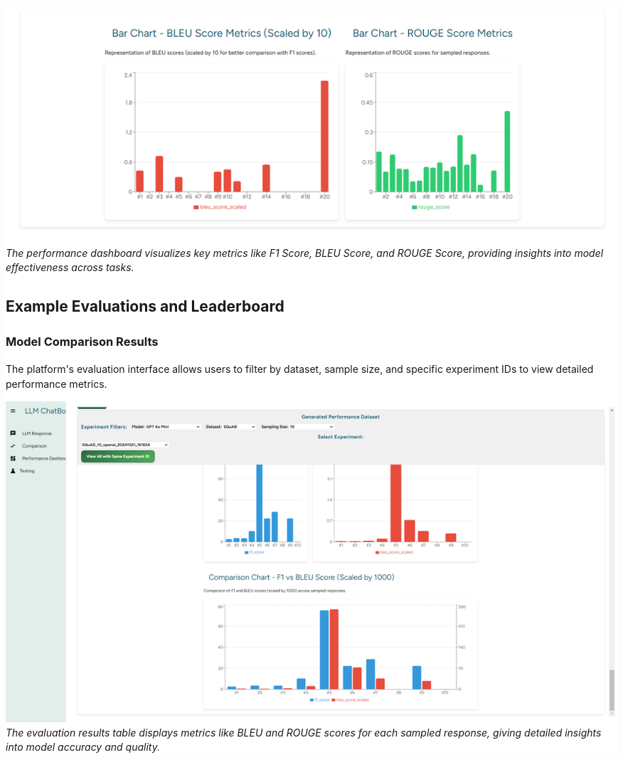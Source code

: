 ![Performance Dashboard](src/assets/chart.png)
*The performance dashboard visualizes key metrics like F1 Score, BLEU Score, and ROUGE Score, providing insights into model effectiveness across tasks.*

## Example Evaluations and Leaderboard

### Model Comparison Results
The platform's evaluation interface allows users to filter by dataset, sample size, and specific experiment IDs to view detailed performance metrics.

![Evaluation Results](src/assets/evalutaion_checking.png)
*The evaluation results table displays metrics like BLEU and ROUGE scores for each sampled response, giving detailed insights into model accuracy and quality.*
